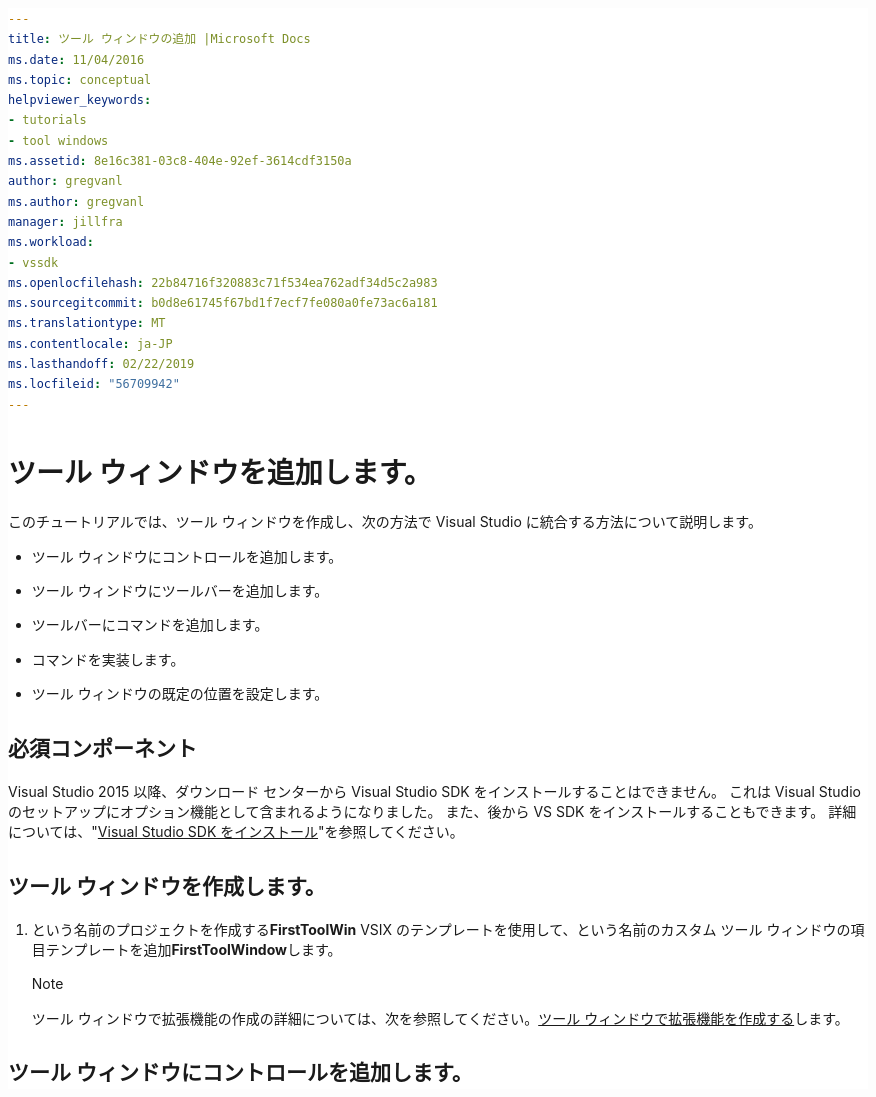 ```yaml
---
title: ツール ウィンドウの追加 |Microsoft Docs
ms.date: 11/04/2016
ms.topic: conceptual
helpviewer_keywords:
- tutorials
- tool windows
ms.assetid: 8e16c381-03c8-404e-92ef-3614cdf3150a
author: gregvanl
ms.author: gregvanl
manager: jillfra
ms.workload:
- vssdk
ms.openlocfilehash: 22b84716f320883c71f534ea762adf34d5c2a983
ms.sourcegitcommit: b0d8e61745f67bd1f7ecf7fe080a0fe73ac6a181
ms.translationtype: MT
ms.contentlocale: ja-JP
ms.lasthandoff: 02/22/2019
ms.locfileid: "56709942"
---
```

# <a name="add-a-tool-window"></a>ツール ウィンドウを追加します。
このチュートリアルでは、ツール ウィンドウを作成し、次の方法で Visual Studio に統合する方法について説明します。

- ツール ウィンドウにコントロールを追加します。

- ツール ウィンドウにツールバーを追加します。

- ツールバーにコマンドを追加します。

- コマンドを実装します。

- ツール ウィンドウの既定の位置を設定します。

## <a name="prerequisites"></a>必須コンポーネント
Visual Studio 2015 以降、ダウンロード センターから Visual Studio SDK をインストールすることはできません。 これは Visual Studio のセットアップにオプション機能として含まれるようになりました。 また、後から VS SDK をインストールすることもできます。 詳細については、"[Visual Studio SDK をインストール](../extensibility/installing-the-visual-studio-sdk.md)"を参照してください。

## <a name="create-a-tool-window"></a>ツール ウィンドウを作成します。

1. という名前のプロジェクトを作成する**FirstToolWin** VSIX のテンプレートを使用して、という名前のカスタム ツール ウィンドウの項目テンプレートを追加**FirstToolWindow**します。

    > [!NOTE]
    > ツール ウィンドウで拡張機能の作成の詳細については、次を参照してください。[ツール ウィンドウで拡張機能を作成する](../extensibility/creating-an-extension-with-a-tool-window.md)します。

## <a name="add-a-control-to-the-tool-window"></a>ツール ウィンドウにコントロールを追加します。
